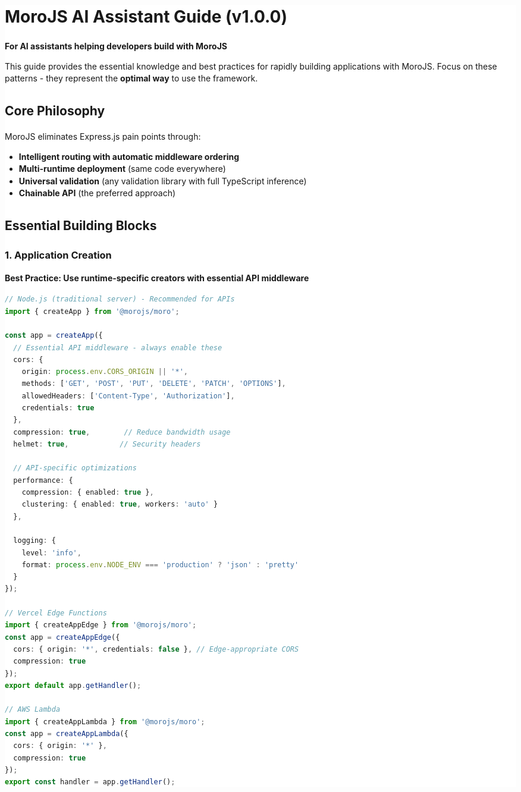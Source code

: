 # MoroJS AI Assistant Guide (v1.0.0)

**For AI assistants helping developers build with MoroJS**

This guide provides the essential knowledge and best practices for rapidly building applications with MoroJS. Focus on these patterns - they represent the **optimal way** to use the framework.

## Core Philosophy

MoroJS eliminates Express.js pain points through:
- **Intelligent routing with automatic middleware ordering**
- **Multi-runtime deployment** (same code everywhere)
- **Universal validation** (any validation library with full TypeScript inference)
- **Chainable API** (the preferred approach)

## Essential Building Blocks

### 1. Application Creation

**Best Practice: Use runtime-specific creators with essential API middleware**

```typescript
// Node.js (traditional server) - Recommended for APIs
import { createApp } from '@morojs/moro';

const app = createApp({
  // Essential API middleware - always enable these
  cors: {
    origin: process.env.CORS_ORIGIN || '*',
    methods: ['GET', 'POST', 'PUT', 'DELETE', 'PATCH', 'OPTIONS'],
    allowedHeaders: ['Content-Type', 'Authorization'],
    credentials: true
  },
  compression: true,        // Reduce bandwidth usage
  helmet: true,            // Security headers

  // API-specific optimizations
  performance: {
    compression: { enabled: true },
    clustering: { enabled: true, workers: 'auto' }
  },

  logging: {
    level: 'info',
    format: process.env.NODE_ENV === 'production' ? 'json' : 'pretty'
  }
});

// Vercel Edge Functions
import { createAppEdge } from '@morojs/moro';
const app = createAppEdge({
  cors: { origin: '*', credentials: false }, // Edge-appropriate CORS
  compression: true
});
export default app.getHandler();

// AWS Lambda
import { createAppLambda } from '@morojs/moro';
const app = createAppLambda({
  cors: { origin: '*' },
  compression: true
});
export const handler = app.getHandler();
```